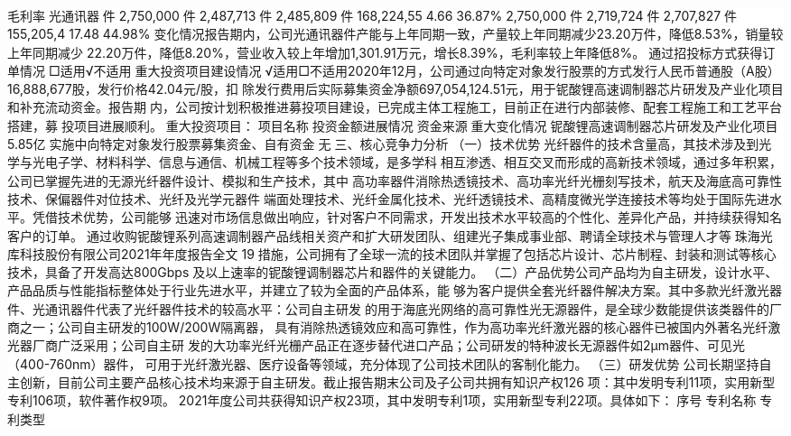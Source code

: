 毛利率
光通讯器
件
2,750,000
件
2,487,713
件
2,485,809
件
168,224,55
4.66
36.87%
2,750,000
件
2,719,724
件
2,707,827
件
155,205,4
17.48
44.98%
变化情况报告期内，公司光通讯器件产能与上年同期一致，产量较上年同期减少23.20万件，降低8.53%，销量较上年同期减少
22.20万件，降低8.20%，营业收入较上年增加1,301.91万元，增长8.39%，毛利率较上年降低8%。
通过招投标方式获得订单情况
□适用√不适用
重大投资项目建设情况
√适用□不适用2020年12月，公司通过向特定对象发行股票的方式发行人民币普通股（A股）16,888,677股，发行价格42.04元/股，扣
除发行费用后实际募集资金净额697,054,124.51元，用于铌酸锂高速调制器芯片研发及产业化项目和补充流动资金。报告期
内，公司按计划积极推进募投项目建设，已完成主体工程施工，目前正在进行内部装修、配套工程施工和工艺平台搭建，募
投项目进展顺利。
重大投资项目：
项目名称
投资金额进展情况
资金来源
重大变化情况
铌酸锂高速调制器芯片研发及产业化项目
5.85亿
实施中向特定对象发行股票募集资金、自有资金
无
三、核心竞争力分析
（一）技术优势
光纤器件的技术含量高，其技术涉及到光学与光电子学、材料科学、信息与通信、机械工程等多个技术领域，是多学科
相互渗透、相互交叉而形成的高新技术领域，通过多年积累，公司已掌握先进的无源光纤器件设计、模拟和生产技术，其中
高功率器件消除热透镜技术、高功率光纤光栅刻写技术，航天及海底高可靠性技术、保偏器件对位技术、光纤及光学元器件
端面处理技术、光纤金属化技术、光纤透镜技术、高精度微光学连接技术等均处于国际先进水平。凭借技术优势，公司能够
迅速对市场信息做出响应，针对客户不同需求，开发出技术水平较高的个性化、差异化产品，并持续获得知名客户的订单。
通过收购铌酸锂系列高速调制器产品线相关资产和扩大研发团队、组建光子集成事业部、聘请全球技术与管理人才等
珠海光库科技股份有限公司2021年年度报告全文
19
措施，公司拥有了全球一流的技术团队并掌握了包括芯片设计、芯片制程、封装和测试等核心技术，具备了开发高达800Gbps
及以上速率的铌酸锂调制器芯片和器件的关键能力。
（二）产品优势公司产品均为自主研发，设计水平、产品品质与性能指标整体处于行业先进水平，并建立了较为全面的产品体系，能
够为客户提供全套光纤器件解决方案。其中多款光纤激光器件、光通讯器件代表了光纤器件技术的较高水平：公司自主研发
的用于海底光网络的高可靠性光无源器件，是全球少数能提供该类器件的厂商之一；公司自主研发的100W/200W隔离器，
具有消除热透镜效应和高可靠性，作为高功率光纤激光器的核心器件已被国内外著名光纤激光器厂商广泛采用；公司自主研
发的大功率光纤光栅产品正在逐步替代进口产品；公司研发的特种波长无源器件如2μm器件、可见光（400-760nm）器件，
可用于光纤激光器、医疗设备等领域，充分体现了公司技术团队的客制化能力。
（三）研发优势
公司长期坚持自主创新，目前公司主要产品核心技术均来源于自主研发。截止报告期末公司及子公司共拥有知识产权126
项：其中发明专利11项，实用新型专利106项，软件著作权9项。
2021年度公司共获得知识产权23项，其中发明专利1项，实用新型专利22项。具体如下：
序号
专利名称
专利类型
